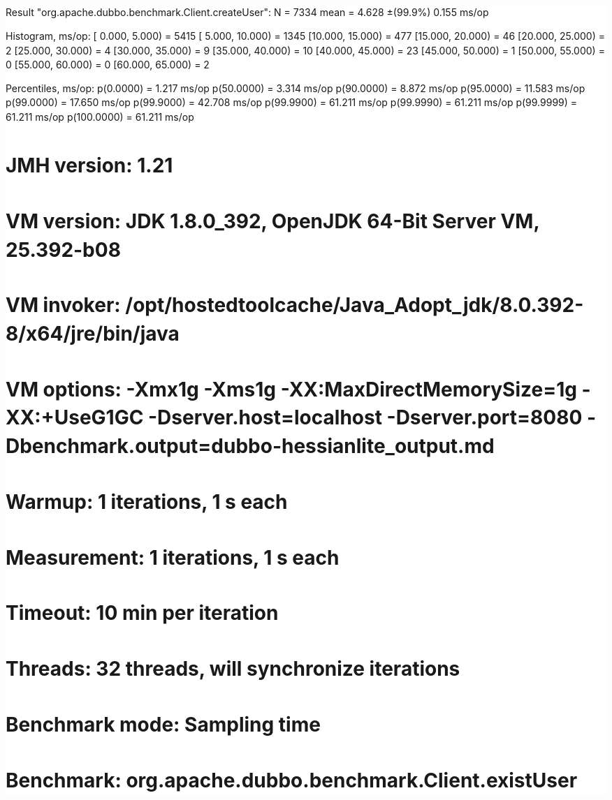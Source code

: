 

Result "org.apache.dubbo.benchmark.Client.createUser":
  N = 7334
  mean =      4.628 ±(99.9%) 0.155 ms/op

  Histogram, ms/op:
    [ 0.000,  5.000) = 5415 
    [ 5.000, 10.000) = 1345 
    [10.000, 15.000) = 477 
    [15.000, 20.000) = 46 
    [20.000, 25.000) = 2 
    [25.000, 30.000) = 4 
    [30.000, 35.000) = 9 
    [35.000, 40.000) = 10 
    [40.000, 45.000) = 23 
    [45.000, 50.000) = 1 
    [50.000, 55.000) = 0 
    [55.000, 60.000) = 0 
    [60.000, 65.000) = 2 

  Percentiles, ms/op:
      p(0.0000) =      1.217 ms/op
     p(50.0000) =      3.314 ms/op
     p(90.0000) =      8.872 ms/op
     p(95.0000) =     11.583 ms/op
     p(99.0000) =     17.650 ms/op
     p(99.9000) =     42.708 ms/op
     p(99.9900) =     61.211 ms/op
     p(99.9990) =     61.211 ms/op
     p(99.9999) =     61.211 ms/op
    p(100.0000) =     61.211 ms/op


# JMH version: 1.21
# VM version: JDK 1.8.0_392, OpenJDK 64-Bit Server VM, 25.392-b08
# VM invoker: /opt/hostedtoolcache/Java_Adopt_jdk/8.0.392-8/x64/jre/bin/java
# VM options: -Xmx1g -Xms1g -XX:MaxDirectMemorySize=1g -XX:+UseG1GC -Dserver.host=localhost -Dserver.port=8080 -Dbenchmark.output=dubbo-hessianlite_output.md
# Warmup: 1 iterations, 1 s each
# Measurement: 1 iterations, 1 s each
# Timeout: 10 min per iteration
# Threads: 32 threads, will synchronize iterations
# Benchmark mode: Sampling time
# Benchmark: org.apache.dubbo.benchmark.Client.existUser
